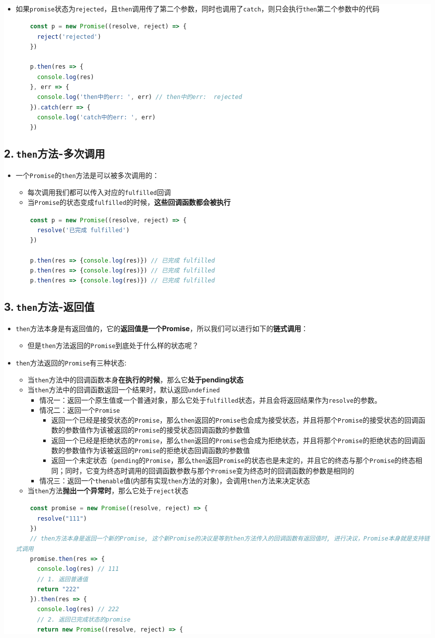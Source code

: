 - 如果`promise`状态为`rejected`，且`then`调用传了第二个参数，同时也调用了`catch`，则只会执行`then`第二个参数中的代码

  ```js
      const p = new Promise((resolve, reject) => {
        reject('rejected')
      })
  
      p.then(res => {
        console.log(res)
      }, err => {
        console.log('then中的err: ', err) // then中的err:  rejected
      }).catch(err => {
        console.log('catch中的err: ', err)
      })
  ```

## 2. `then`方法-多次调用

- 一个`Promise`的`then`方法是可以被多次调用的：

  - 每次调用我们都可以传入对应的`fulfilled`回调
  - 当`Promise`的状态变成`fulfilled`的时候，**这些回调函数都会被执行**

  ```js
      const p = new Promise((resolve, reject) => {
        resolve('已完成 fulfilled')
      })
  
      p.then(res => {console.log(res)}) // 已完成 fulfilled
      p.then(res => {console.log(res)}) // 已完成 fulfilled
      p.then(res => {console.log(res)}) // 已完成 fulfilled
  ```

## 3. `then`方法-返回值

- `then`方法本身是有返回值的，它的**返回值是一个Promise**，所以我们可以进行如下的**链式调用**：

  - 但是`then`方法返回的`Promise`到底处于什么样的状态呢？ 

- `then`方法返回的`Promise`有三种状态:

  - 当`then`方法中的回调函数本身**在执行的时候**，那么它**处于pending状态**
  - 当`then`方法中的回调函数返回一个结果时，默认返回`undefined`
    - 情况一：返回一个原生值或一个普通对象，那么它处于`fulfilled`状态，并且会将返回结果作为`resolve`的参数。
    - 情况二：返回一个`Promise`
      - 返回一个已经是接受状态的`Promise`，那么`then`返回的`Promise`也会成为接受状态，并且将那个`Promise`的接受状态的回调函数的参数值作为该被返回的`Promise`的接受状态回调函数的参数值
      - 返回一个已经是拒绝状态的`Promise`，那么`then`返回的`Promise`也会成为拒绝状态，并且将那个`Promise`的拒绝状态的回调函数的参数值作为该被返回的`Promise`的拒绝状态回调函数的参数值
      - 返回一个未定状态（`pending`的`Promise`，那么`then`返回`Promise`的状态也是未定的，并且它的终态与那个`Promise`的终态相同；同时，它变为终态时调用的回调函数参数与那个`Promise`变为终态时的回调函数的参数是相同的
    - 情况三：返回一个`thenable`值(内部有实现`then`方法的对象)，会调用`then`方法来决定状态
  - 当`then`方法**抛出一个异常时**，那么它处于`reject`状态

  ```js
      const promise = new Promise((resolve, reject) => {
        resolve("111")
      })
      // then方法本身是返回一个新的Promise, 这个新Promise的决议是等到then方法传入的回调函数有返回值时, 进行决议，Promise本身就是支持链式调用
      promise.then(res => {
        console.log(res) // 111
        // 1. 返回普通值
        return "222"
      }).then(res => {
        console.log(res) // 222
        // 2. 返回已完成状态的promise
        return new Promise((resolve, reject) => {
  ```
